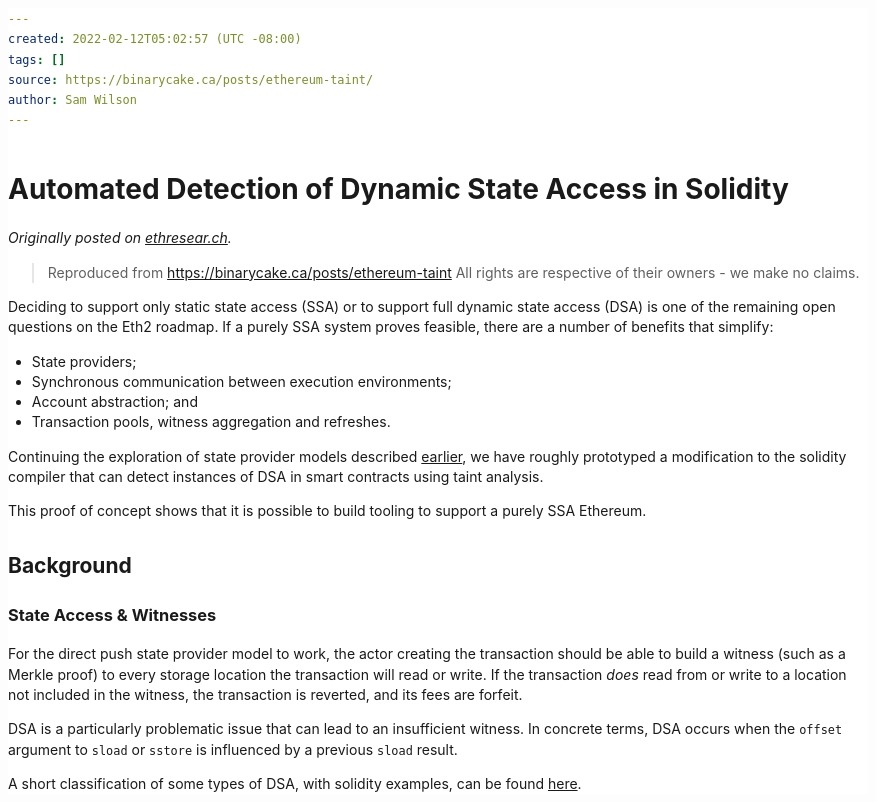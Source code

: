 ```yaml
---
created: 2022-02-12T05:02:57 (UTC -08:00)
tags: []
source: https://binarycake.ca/posts/ethereum-taint/
author: Sam Wilson
---
```


# Automated Detection of Dynamic State Access in Solidity

_Originally posted on
[ethresear.ch](https://ethresear.ch/t/automated-detection-of-dynamic-state-access-in-solidity/7003)._

> Reproduced from https://binarycake.ca/posts/ethereum-taint All rights are
> respective of their owners - we make no claims.

Deciding to support only static state access (SSA) or to support full dynamic
state access (DSA) is one of the remaining open questions on the Eth2 roadmap.
If a purely SSA system proves feasible, there are a number of benefits that
simplify:

- State providers;
- Synchronous communication between execution environments;
- Account abstraction; and
- Transaction pools, witness aggregation and refreshes.

Continuing the exploration of state provider models described
[earlier](https://ethresear.ch/t/state-provider-models-in-ethereum-2-0/6750), we
have roughly prototyped a modification to the solidity compiler that can detect
instances of DSA in smart contracts using taint analysis.

This proof of concept shows that it is possible to build tooling to support a
purely SSA Ethereum.

## Background

### State Access & Witnesses

For the direct push state provider model to work, the actor creating the
transaction should be able to build a witness (such as a Merkle proof) to every
storage location the transaction will read or write. If the transaction _does_
read from or write to a location not included in the witness, the transaction is
reverted, and its fees are forfeit.

DSA is a particularly problematic issue that can lead to an insufficient
witness. In concrete terms, DSA occurs when the `offset` argument to `sload` or
`sstore` is influenced by a previous `sload` result.

A short classification of some types of DSA, with solidity examples, can be
found [here](https://gist.github.com/SamWilsn/369de587ac7373c8f77ed26079531671).
